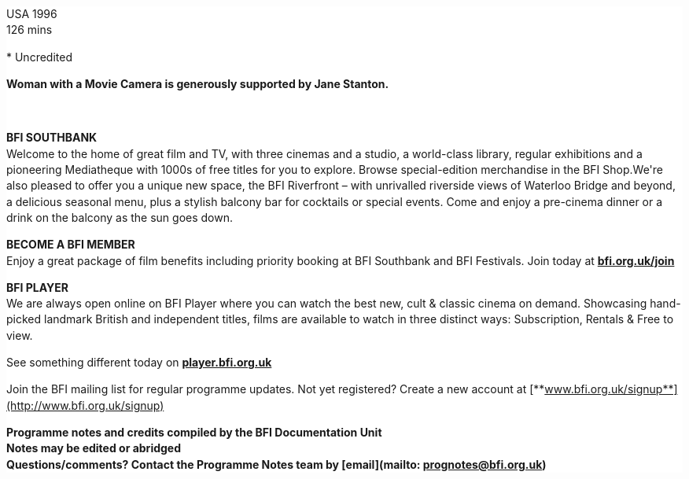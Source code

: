 USA 1996  
126 mins  

\* Uncredited  

**Woman with a Movie Camera is generously supported by Jane Stanton.**  

<br>

**BFI SOUTHBANK**  
Welcome to the home of great film and TV, with three cinemas and a studio, a world-class library, regular exhibitions and a pioneering Mediatheque with 1000s of free titles for you to explore. Browse special-edition merchandise in the BFI Shop.We&#39;re also pleased to offer you a unique new space, the BFI Riverfront – with unrivalled riverside views of Waterloo Bridge and beyond, a delicious seasonal menu, plus a stylish balcony bar for cocktails or special events. Come and enjoy a pre-cinema dinner or a drink on the balcony as the sun goes down.  

**BECOME A BFI MEMBER**  
Enjoy a great package of film benefits including priority booking at BFI Southbank and BFI Festivals. Join today at [**bfi.org.uk/join**](http://www.bfi.org.uk/join)  

**BFI PLAYER**  
 We are always open online on BFI Player where you can watch the best new, cult &amp; classic cinema on demand. Showcasing hand-picked landmark British and independent titles, films are available to watch in three distinct ways: Subscription, Rentals &amp; Free to view.  

See something different today on [**player.bfi.org.uk**](https://player.bfi.org.uk)  

Join the BFI mailing list for regular programme updates. Not yet registered? Create a new account at [**www.bfi.org.uk/signup**](http://www.bfi.org.uk/signup)

**Programme notes and credits compiled by the BFI Documentation Unit  
Notes may be edited or abridged  
Questions/comments? Contact the Programme Notes team by [email](mailto: prognotes@bfi.org.uk)**
